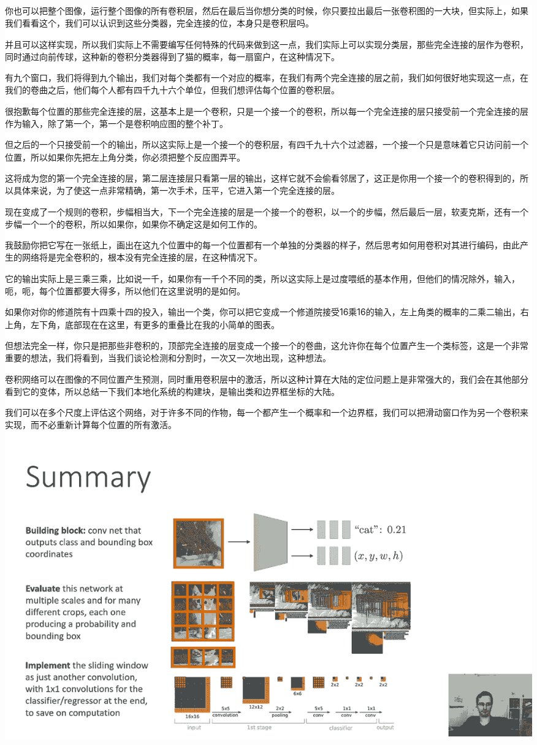 你也可以把整个图像，运行整个图像的所有卷积层，然后在最后当你想分类的时候，你只要拉出最后一张卷积图的一大块，但实际上，如果我们看看这个，我们可以认识到这些分类器，完全连接的位，本身只是卷积层吗。

并且可以这样实现，所以我们实际上不需要编写任何特殊的代码来做到这一点，我们实际上可以实现分类层，那些完全连接的层作为卷积，同时通过向前传球，这种新的卷积分类器得到了猫的概率，每一扇窗户，在这种情况下。

有九个窗口，我们将得到九个输出，我们对每个类都有一个对应的概率，在我们有两个完全连接的层之前，我们如何很好地实现这一点，在我们的卷曲之后，他们每个人都有四千九十六个单位，但我们想评估每个位置的卷积层。

很抱歉每个位置的那些完全连接的层，这基本上是一个卷积，只是一个接一个的卷积，所以每一个完全连接的层只接受前一个完全连接的层作为输入，除了第一个，第一个是卷积响应图的整个补丁。

但之后的一个只接受前一个的输出，所以这实际上是一个接一个的卷积层，有四千九十六个过滤器，一个接一个只是意味着它只访问前一个位置，所以如果你先把左上角分类，你必须把整个反应图弄平。

这将成为您的第一个完全连接的层，第二层连接层只看第一层的输出，这样它就不会偷看邻居了，这正是你用一个接一个的卷积得到的，所以具体来说，为了使这一点非常精确，第一次手术，压平，它进入第一个完全连接的层。

现在变成了一个规则的卷积，步幅相当大，下一个完全连接的层是一个接一个的卷积，以一个的步幅，然后最后一层，软麦克斯，还有一个步幅一个一个的卷积，所以如果你，如果你不确定这是如何工作的。

我鼓励你把它写在一张纸上，画出在这九个位置中的每一个位置都有一个单独的分类器的样子，然后思考如何用卷积对其进行编码，由此产生的网络将是完全卷积的，根本没有完全连接的层，在这种情况下。

它的输出实际上是三乘三乘，比如说一千，如果你有一千个不同的类，所以这实际上是过度喂纸的基本作用，但他们的情况除外，输入，呃，呃，每个位置都要大得多，所以他们在这里说明的是如何。

如果你对你的修道院有十四乘十四的投入，输出一个类，你可以把它变成一个修道院接受16乘16的输入，左上角类的概率的二乘二输出，右上角，左下角，底部现在在这里，有更多的重叠比在我的小简单的图表。

但想法完全一样，你只是把那些非卷积的，顶部完全连接的层变成一个接一个的卷曲，这允许你在每个位置产生一个类标签，这是一个非常重要的想法，我们将看到，当我们谈论检测和分割时，一次又一次地出现，这种想法。

卷积网络可以在图像的不同位置产生预测，同时重用卷积层中的激活，所以这种计算在大陆的定位问题上是非常强大的，我们会在其他部分看到它的变体，所以总结一下我们本地化系统的构建块，是输出类和边界框坐标的大陆。

我们可以在多个尺度上评估这个网络，对于许多不同的作物，每一个都产生一个概率和一个边界框，我们可以把滑动窗口作为另一个卷积来实现，而不必重新计算每个位置的所有激活。



![](img/e560a1a749624cf4bd832f4c8581d402_9.png)